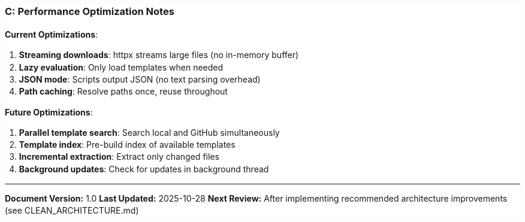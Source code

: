 
### C: Performance Optimization Notes

**Current Optimizations**:
1. **Streaming downloads**: httpx streams large files (no in-memory buffer)
2. **Lazy evaluation**: Only load templates when needed
3. **JSON mode**: Scripts output JSON (no text parsing overhead)
4. **Path caching**: Resolve paths once, reuse throughout

**Future Optimizations**:
1. **Parallel template search**: Search local and GitHub simultaneously
2. **Template index**: Pre-build index of available templates
3. **Incremental extraction**: Extract only changed files
4. **Background updates**: Check for updates in background thread

---

**Document Version:** 1.0
**Last Updated:** 2025-10-28
**Next Review:** After implementing recommended architecture improvements (see CLEAN_ARCHITECTURE.md)

